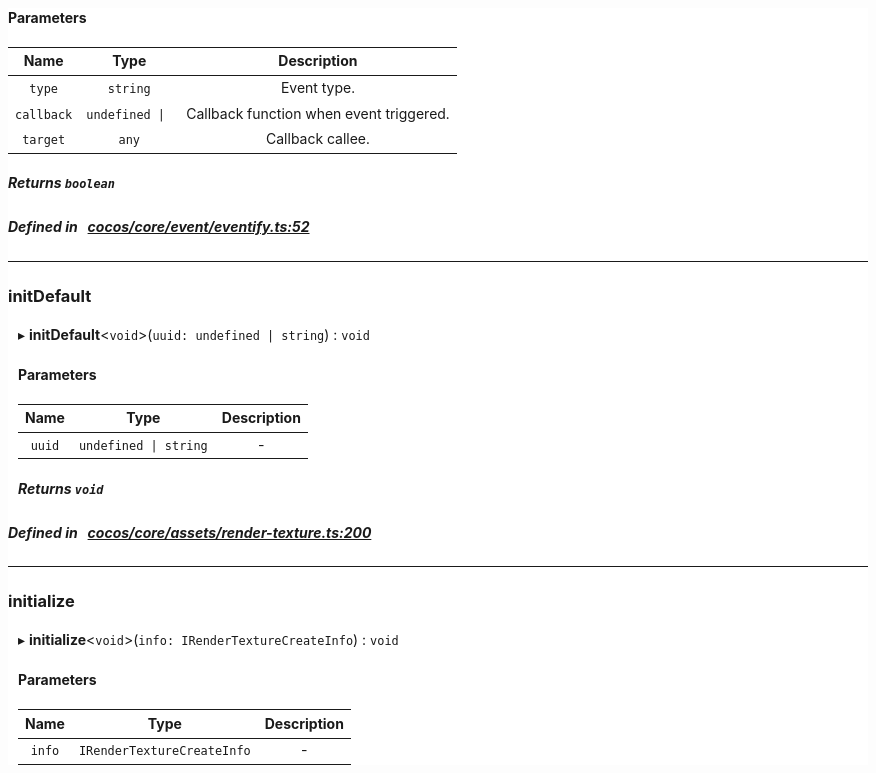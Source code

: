 
#### Parameters

| Name | Type | Description |
| :------: | :------: | :------: |
| `type` | `string` | Event type.  |
| `callback` | `undefined \| ` | Callback function when event triggered.  |
| `target` | `any` | Callback callee.  |


##### Returns `boolean`
</div>

##### Defined in &nbsp;   [cocos/core/event/eventify.ts:52](https://github.com/cocos-creator/engine/blob/c7bf6b8a9/cocos/core/event/eventify.ts#L52)&nbsp;
___
### initDefault

<div style="margin-left: 10px;">

▸   **initDefault**<`void`\>(`uuid: undefined | string`) : `void`



#### Parameters

| Name | Type | Description |
| :------: | :------: | :------: |
| `uuid` | `undefined \| string` | - |


##### Returns `void`
</div>

##### Defined in &nbsp;   [cocos/core/assets/render-texture.ts:200](https://github.com/cocos-creator/engine/blob/c7bf6b8a9/cocos/core/assets/render-texture.ts#L200)&nbsp;
___
### initialize

<div style="margin-left: 10px;">

▸   **initialize**<`void`\>(`info: IRenderTextureCreateInfo`) : `void`



#### Parameters

| Name | Type | Description |
| :------: | :------: | :------: |
| `info` | `IRenderTextureCreateInfo` | - |
